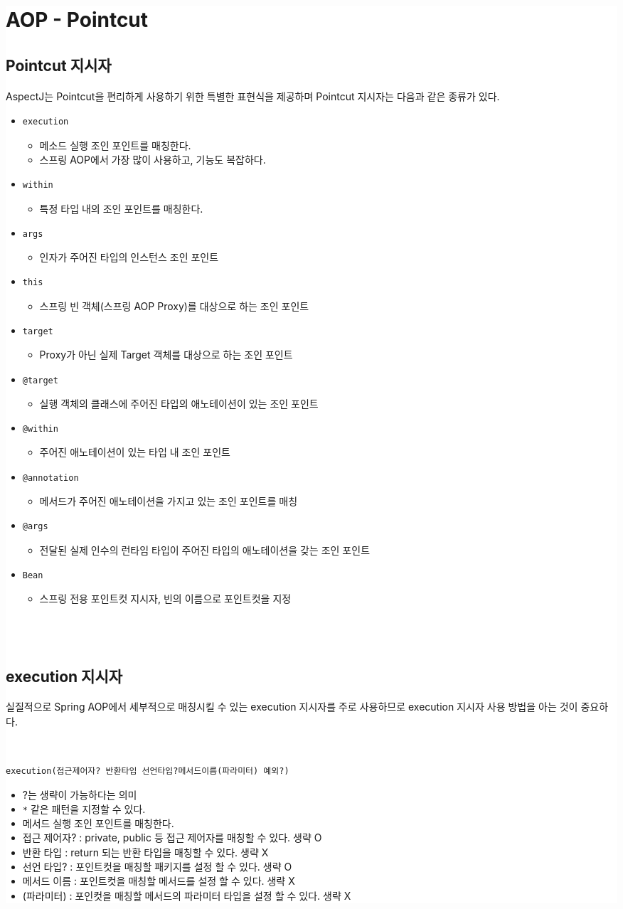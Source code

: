 # AOP - Pointcut

## Pointcut 지시자

AspectJ는 Pointcut을 편리하게 사용하기 위한 특별한 표현식을 제공하며 Pointcut 지시자는 다음과 같은 종류가 있다.

- `execution`
    - 메소드 실행 조인 포인트를 매칭한다. 
    - 스프링 AOP에서 가장 많이 사용하고, 기능도 복잡하다.

- `within`
    - 특정 타입 내의 조인 포인트를 매칭한다.

- `args`
    - 인자가 주어진 타입의 인스턴스 조인 포인트

- `this`
    - 스프링 빈 객체(스프링 AOP Proxy)를 대상으로 하는 조인 포인트

- `target`
    - Proxy가 아닌 실제 Target 객체를 대상으로 하는 조인 포인트

- `@target`
    - 실행 객체의 클래스에 주어진 타입의 애노테이션이 있는 조인 포인트

- `@within`
    - 주어진 애노테이션이 있는 타입 내 조인 포인트

- `@annotation`
    - 메서드가 주어진 애노테이션을 가지고 있는 조인 포인트를 매칭

- `@args`
    - 전달된 실제 인수의 런타임 타입이 주어진 타입의 애노테이션을 갖는 조인 포인트

- `Bean`
    - 스프링 전용 포인트컷 지시자, 빈의 이름으로 포인트컷을 지정


<br/>
<br/>

## execution 지시자

실질적으로 Spring AOP에서 세부적으로 매칭시킬 수 있는 execution 지시자를 주로 사용하므로 execution 지시자 사용 방법을 아는 것이 중요하다. 

<br/>

`execution(접근제어자? 반환타입 선언타입?메서드이름(파라미터) 예외?)`

- ?는 생략이 가능하다는 의미
- `*` 같은 패턴을 지정할 수 있다.
- 메서드 실행 조인 포인트를 매칭한다.
- 접근 제어자? : private, public 등 접근 제어자를 매칭할 수 있다. 생략 O
- 반환 타입 : return 되는 반환 타입을 매칭할 수 있다. 생략 X
- 선언 타입? : 포인트컷을 매칭할 패키지를 설정 할 수 있다. 생략 O
- 메서드 이름 : 포인트컷을 매칭할 메서드를 설정 할 수 있다. 생략 X
- (파라미터) : 포인컷을 매칭할 메서드의 파라미터 타입을 설정 할 수 있다. 생략 X
